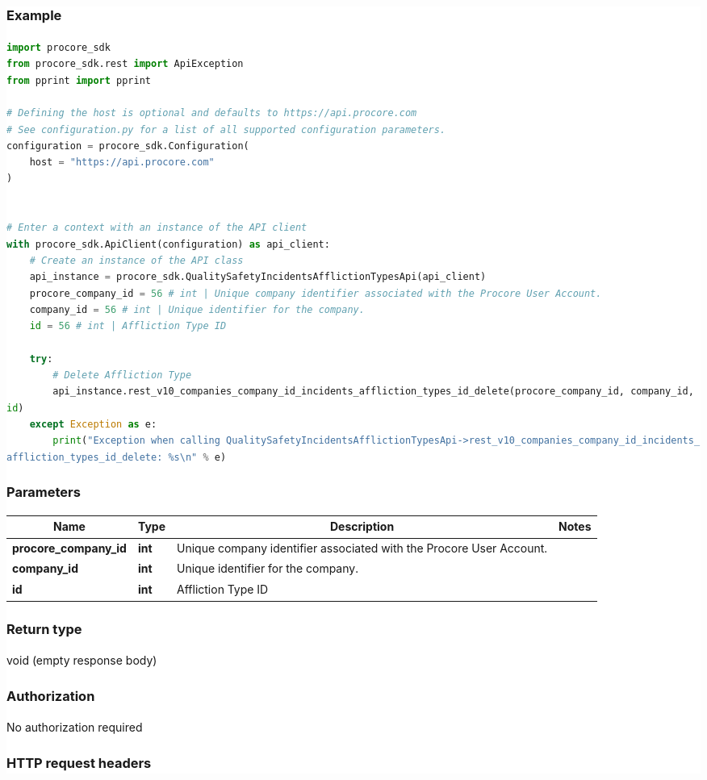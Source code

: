 ### Example


```python
import procore_sdk
from procore_sdk.rest import ApiException
from pprint import pprint

# Defining the host is optional and defaults to https://api.procore.com
# See configuration.py for a list of all supported configuration parameters.
configuration = procore_sdk.Configuration(
    host = "https://api.procore.com"
)


# Enter a context with an instance of the API client
with procore_sdk.ApiClient(configuration) as api_client:
    # Create an instance of the API class
    api_instance = procore_sdk.QualitySafetyIncidentsAfflictionTypesApi(api_client)
    procore_company_id = 56 # int | Unique company identifier associated with the Procore User Account.
    company_id = 56 # int | Unique identifier for the company.
    id = 56 # int | Affliction Type ID

    try:
        # Delete Affliction Type
        api_instance.rest_v10_companies_company_id_incidents_affliction_types_id_delete(procore_company_id, company_id, id)
    except Exception as e:
        print("Exception when calling QualitySafetyIncidentsAfflictionTypesApi->rest_v10_companies_company_id_incidents_affliction_types_id_delete: %s\n" % e)
```



### Parameters


Name | Type | Description  | Notes
------------- | ------------- | ------------- | -------------
 **procore_company_id** | **int**| Unique company identifier associated with the Procore User Account. | 
 **company_id** | **int**| Unique identifier for the company. | 
 **id** | **int**| Affliction Type ID | 

### Return type

void (empty response body)

### Authorization

No authorization required

### HTTP request headers
